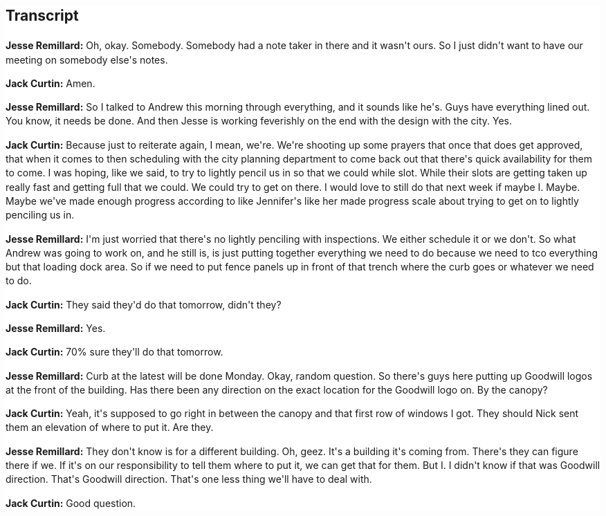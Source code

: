 
## Transcript

**Jesse Remillard:**
Oh, okay. Somebody. Somebody had a note taker in there and it wasn't ours. So I just didn't want to have our meeting on somebody else's notes. 

**Jack Curtin:**
Amen. 

**Jesse Remillard:**
So I talked to Andrew this morning through everything, and it sounds like he's. Guys have everything lined out. You know, it needs be done. And then Jesse is working feverishly on the end with the design with the city. Yes. 

**Jack Curtin:**
Because just to reiterate again, I mean, we're. We're shooting up some prayers that once that does get approved, that when it comes to then scheduling with the city planning department to come back out that there's quick availability for them to come. I was hoping, like we said, to try to lightly pencil us in so that we could while slot. While their slots are getting taken up really fast and getting full that we could. We could try to get on there. I would love to still do that next week if maybe I. Maybe. Maybe we've made enough progress according to like Jennifer's like her made progress scale about trying to get on to lightly penciling us in. 

**Jesse Remillard:**
I'm just worried that there's no lightly penciling with inspections. We either schedule it or we don't. So what Andrew was going to work on, and he still is, is just putting together everything we need to do because we need to tco everything but that loading dock area. So if we need to put fence panels up in front of that trench where the curb goes or whatever we need to do. 

**Jack Curtin:**
They said they'd do that tomorrow, didn't they? 

**Jesse Remillard:**
Yes. 

**Jack Curtin:**
70% sure they'll do that tomorrow. 

**Jesse Remillard:**
Curb at the latest will be done Monday. Okay, random question. So there's guys here putting up Goodwill logos at the front of the building. Has there been any direction on the exact location for the Goodwill logo on. By the canopy? 

**Jack Curtin:**
Yeah, it's supposed to go right in between the canopy and that first row of windows I got. They should Nick sent them an elevation of where to put it. Are they. 

**Jesse Remillard:**
They don't know is for a different building. Oh, geez. It's a building it's coming from. There's they can figure there if we. If it's on our responsibility to tell them where to put it, we can get that for them. But I. I didn't know if that was Goodwill direction. That's Goodwill direction. That's one less thing we'll have to deal with. 

**Jack Curtin:**
Good question. 

